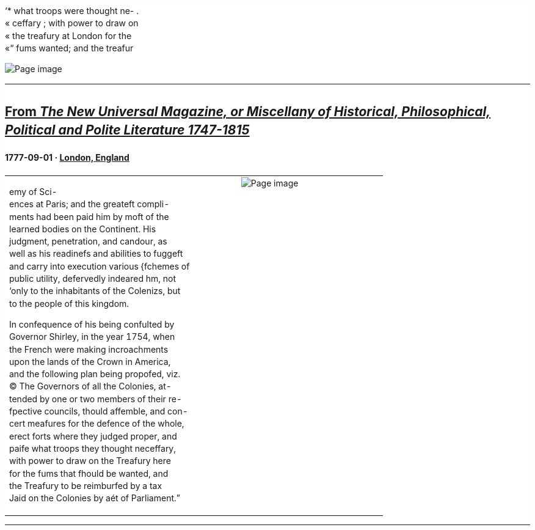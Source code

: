‘* what troops were thought ne- .  
« ceffary ; with power to draw on  
« the treafury at London for the  
«“ fums wanted; and the treafur
</td><td style="width: 50%; max-height: 75%; margin: auto; display: block;">
<img alt="Page image" src="https://iiif.archive.org/image/iiif/2/sim_pennsylvania-magazine-or-american-monthly-museum_1776-03_1%2Fsim_pennsylvania-magazine-or-american-monthly-museum_1776-03_1_jp2.zip%2Fsim_pennsylvania-magazine-or-american-monthly-museum_1776-03_1_jp2%2Fsim_pennsylvania-magazine-or-american-monthly-museum_1776-03_1_0030.jp2/pct:12.949346405228757,11.745886654478976,79.04411764705883,81.92413162705667/,600/0/default.jpg"/>
</td>
</tr></table>

---

## [From _The New Universal Magazine, or Miscellany of Historical, Philosophical, Political and Polite Literature 1747-1815_](https://archive.org/details/sim_new-universal-magazine-or-miscellany_1777-09_61_424/page/n0/mode/1up?view=theater)

#### 1777-09-01 &middot; [London, England](http://dbpedia.org/resource/London)

<table style="width: 100%;"><tr><td style="width: 50%">

emy of Sci-  
ences at Paris; and the greateft compli-  
ments had been paid him by moft of the  
learned bodies on the Continent. His  
judgment, penetration, and candour, as  
well as his readinefs and abilities to fuggeft  
and carry into execution various {fchemes of  
public utility, defervedly indeared hm, not  
‘only to the inhabitants of the Colenizs, but  
to the people of this kingdom.  
  
In confequence of his being confulted by  
Governor Shirley, in the year 1754, when  
the French were making incroachments  
upon the lands of the Crown in America,  
and the following plan being propofed, viz.  
© The Governors of all the Colonies, at-  
tended by one or two members of their re-  
fpective councils, thould affemble, and con-  
cert meafures for the defence of the whole,  
erect forts where they judged proper, and  
paife what troops they thought neceffary,  
with power to draw on the Treafury here  
for the fums that fhould be wanted, and  
the Treafury to be reimburfed by a tax  
Jaid on the Colonies by aét of Parliament.”
</td><td style="width: 50%; max-height: 75%; margin: auto; display: block;">
<img alt="Page image" src="https://iiif.archive.org/image/iiif/2/sim_new-universal-magazine-or-miscellany_1777-09_61_424%2Fsim_new-universal-magazine-or-miscellany_1777-09_61_424_jp2.zip%2Fsim_new-universal-magazine-or-miscellany_1777-09_61_424_jp2%2Fsim_new-universal-magazine-or-miscellany_1777-09_61_424_0000.jp2/pct:8.597883597883598,43.44444444444444,31.393298059964728,29.805555555555557/,600/0/default.jpg"/>
</td>
</tr></table>

---